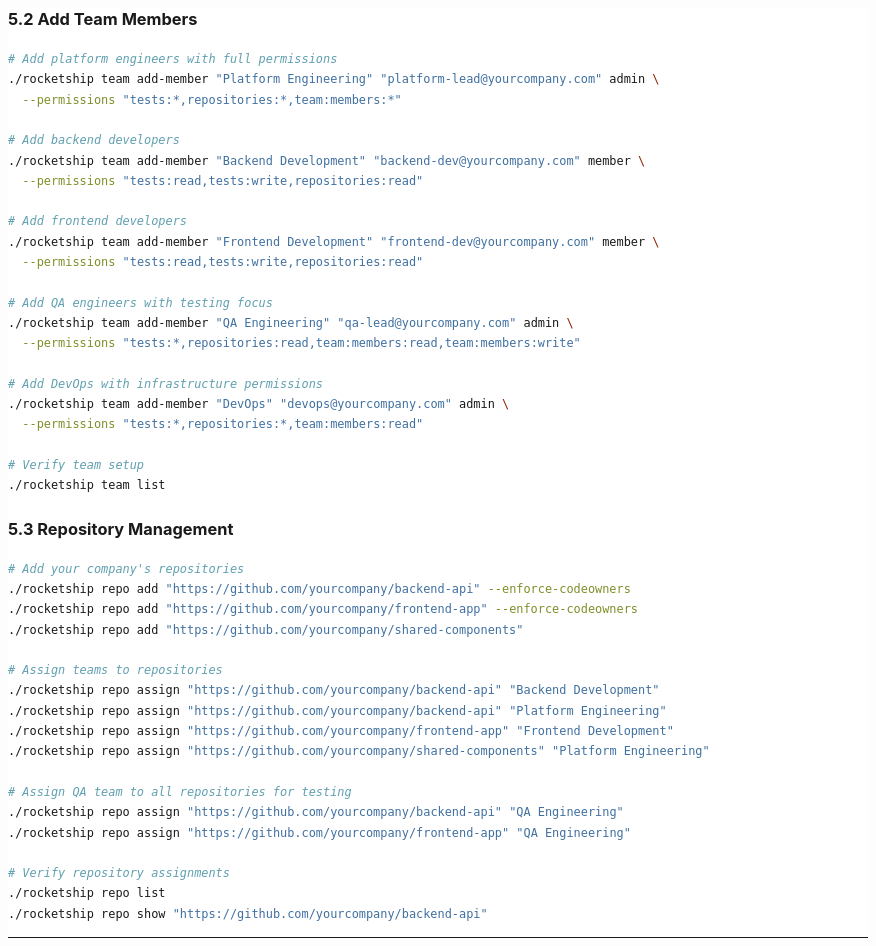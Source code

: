 ### 5.2 Add Team Members

```bash
# Add platform engineers with full permissions
./rocketship team add-member "Platform Engineering" "platform-lead@yourcompany.com" admin \
  --permissions "tests:*,repositories:*,team:members:*"

# Add backend developers
./rocketship team add-member "Backend Development" "backend-dev@yourcompany.com" member \
  --permissions "tests:read,tests:write,repositories:read"

# Add frontend developers
./rocketship team add-member "Frontend Development" "frontend-dev@yourcompany.com" member \
  --permissions "tests:read,tests:write,repositories:read"

# Add QA engineers with testing focus
./rocketship team add-member "QA Engineering" "qa-lead@yourcompany.com" admin \
  --permissions "tests:*,repositories:read,team:members:read,team:members:write"

# Add DevOps with infrastructure permissions
./rocketship team add-member "DevOps" "devops@yourcompany.com" admin \
  --permissions "tests:*,repositories:*,team:members:read"

# Verify team setup
./rocketship team list
```

### 5.3 Repository Management

```bash
# Add your company's repositories
./rocketship repo add "https://github.com/yourcompany/backend-api" --enforce-codeowners
./rocketship repo add "https://github.com/yourcompany/frontend-app" --enforce-codeowners
./rocketship repo add "https://github.com/yourcompany/shared-components"

# Assign teams to repositories
./rocketship repo assign "https://github.com/yourcompany/backend-api" "Backend Development"
./rocketship repo assign "https://github.com/yourcompany/backend-api" "Platform Engineering"
./rocketship repo assign "https://github.com/yourcompany/frontend-app" "Frontend Development"
./rocketship repo assign "https://github.com/yourcompany/shared-components" "Platform Engineering"

# Assign QA team to all repositories for testing
./rocketship repo assign "https://github.com/yourcompany/backend-api" "QA Engineering"
./rocketship repo assign "https://github.com/yourcompany/frontend-app" "QA Engineering"

# Verify repository assignments
./rocketship repo list
./rocketship repo show "https://github.com/yourcompany/backend-api"
```

---
